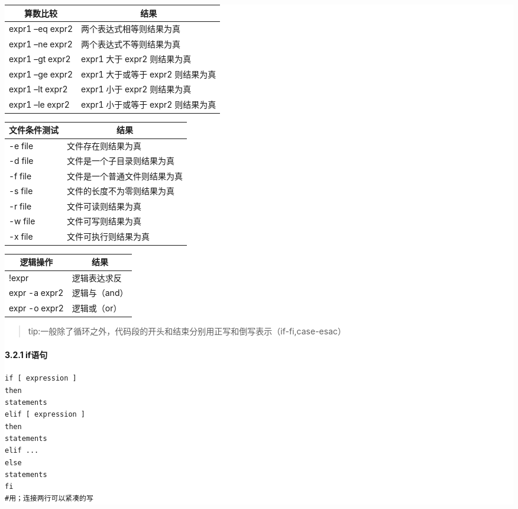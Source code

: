 | 算数比较            | 结果                      |
| --------------- | ----------------------- |
| expr1 –eq expr2 | 两个表达式相等则结果为真            |
| expr1 –ne expr2 | 两个表达式不等则结果为真            |
| expr1 –gt expr2 | expr1 大于 expr2 则结果为真    |
| expr1 –ge expr2 | expr1 大于或等于 expr2 则结果为真 |
| expr1 –lt expr2 | expr1 小于 expr2 则结果为真    |
| expr1 –le expr2 | expr1 小于或等于 expr2 则结果为真 |

| 文件条件测试  | 结果             |
| ------- | -------------- |
| -e file | 文件存在则结果为真      |
| -d file | 文件是一个子目录则结果为真  |
| -f file | 文件是一个普通文件则结果为真 |
| -s file | 文件的长度不为零则结果为真  |
| -r file | 文件可读则结果为真      |
| -w file | 文件可写则结果为真      |
| -x file | 文件可执行则结果为真     |

| 逻辑操作          | 结果       |
| ------------- | -------- |
| !expr         | 逻辑表达求反   |
| expr -a expr2 | 逻辑与（and） |
| expr -o expr2 | 逻辑或（or）  |

> tip:一般除了循环之外，代码段的开头和结束分别用正写和倒写表示（if-fi,case-esac）

#### 3.2.1 if语句

```shell
if [ expression ]
then
statements
elif [ expression ]
then
statements
elif ...
else
statements
fi
#用；连接两行可以紧凑的写
```
